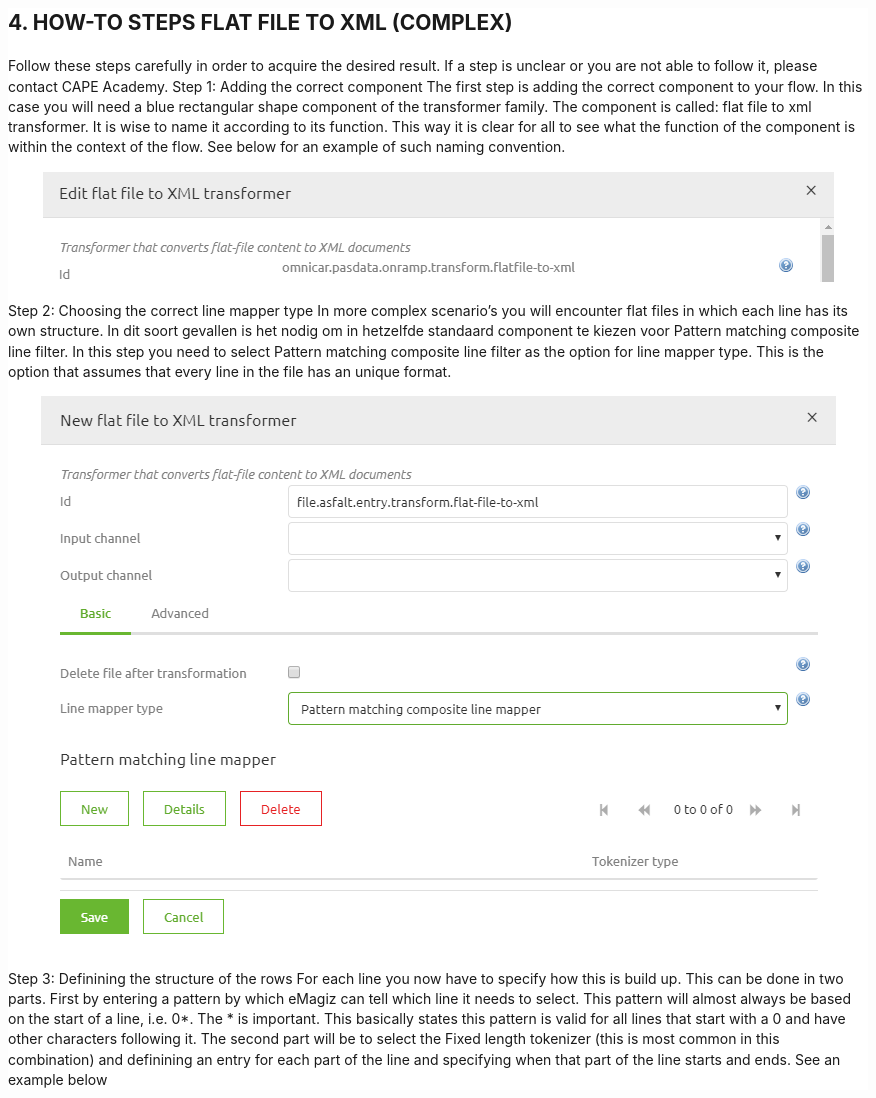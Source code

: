 
## 4.	HOW-TO STEPS FLAT FILE TO XML (COMPLEX)
Follow these steps carefully in order to acquire the desired result. If a step is unclear or you are not able to follow it, please contact CAPE Academy.
Step 1: Adding the correct component
The first step is adding the correct component to your flow. In this case you will need a blue rectangular shape component of the transformer family. The component is called: flat file to xml transformer. It is wise to name it according to its function. This way it is clear for all to see what the function of the component is within the context of the flow. See below for an example of such naming convention.
<p align="center"><img  src="../../img/howto/FlatFileTransformation-flat2xml-Step1.png"></p>

Step 2: Choosing the correct line mapper type
In more complex scenario’s you will encounter flat files in which each line has its own structure. 
In dit soort gevallen is het nodig om in hetzelfde standaard component te kiezen voor Pattern matching composite line filter. In this step you need to select Pattern matching composite line filter as the option for line mapper type. This is the option that assumes that every line in the file has an unique format. 
<p align="center"><img  src="../../img/howto/FlatFileTransformation-flat2xml-Step2.png"></p>
Step 3: Definining the structure of the rows
For each line you now have to specify how this is build up. This can be done in two parts. First by entering a pattern by which eMagiz can tell which line it needs to select. This pattern will almost always be based on the start of a line, i.e. 0*. The * is important. This basically states this pattern is valid for all lines that start with a 0 and have other characters following it.
The second part will be to select the Fixed length tokenizer (this is most common in this combination) and definining an entry for each part of the line and specifying when that part of the line starts and ends. See an example below